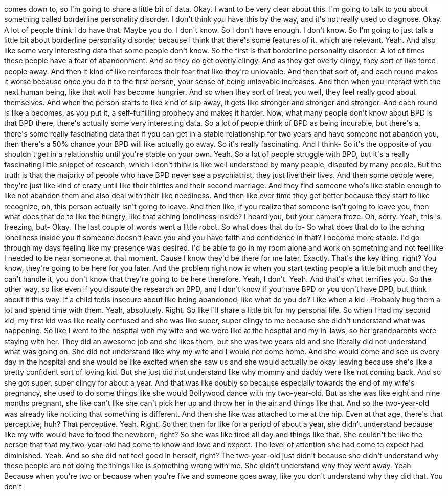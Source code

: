 comes down to, so I'm going to share a little bit of data. Okay. I want to be very clear about this. I'm going to talk to you about something called borderline personality disorder. I don't think you have this by the way, and it's not really used to diagnose. Okay. A lot of people think I do have that. Maybe you do. I don't know. So I don't have enough. I don't know. So I'm going to just talk a little bit about borderline personality disorder because I think that there's some features of it, which are relevant. Yeah. And also like some very interesting data that some people don't know. So the first is that borderline personality disorder. A lot of times these people have a fear of abandonment. And so they do get overly clingy. And as they get overly clingy, they sort of like force people away. And then it kind of like reinforces their fear that like they're unlovable. And then that sort of, and each round makes it worse because once you do it to the first person, your sense of being unlovable increases. And then when you interact with the next human being, like that wolf has become hungrier. And so when they sort of treat you well, they feel really good about themselves. And when the person starts to like kind of slip away, it gets like stronger and stronger and stronger. And each round is like a becomes, as you put it, a self-fulfilling prophecy and makes it harder. Now, what many people don't know about BPD is that BPD there, there's actually some very interesting data. So a lot of people think of BPD as being incurable, but there's a, there's some really fascinating data that if you can get in a stable relationship for two years and have someone not abandon you, then there's a 50% chance your BPD will like actually go away. So it's really fascinating. And I think- So it's the opposite of you shouldn't get in a relationship until you're stable on your own. Yeah. So a lot of people struggle with BPD, but it's a really fascinating little snippet of research, which I don't think is like well understood by many people, disputed by many people. But the truth is that the majority of people who have BPD never see a psychiatrist, they just live their lives. And then some people were, they're just like kind of crazy until like their thirties and their second marriage. And they find someone who's like stable enough to like not abandon them and also deal with their like neediness. And then like over time they get better because they start to like recognize, oh, this person actually isn't going to leave. And then like, if you realize that someone isn't going to leave you, then what does that do to like the hungry, like that aching loneliness inside? I heard you, but your camera froze. Oh, sorry. Yeah, this is freezing, but- Okay. The last couple of words went a little robot. So what does that do to- So what does that do to the aching loneliness inside you if someone doesn't leave you and you have faith and confidence in that? I become more stable. I'd go through my days feeling like my presence was desired. I'd be able to go in my room alone and work on something and not feel like I needed to be near someone at that moment. Cause I know they'd be there for me later. Exactly. That's the key thing, right? You know, they're going to be here for you later. And the problem right now is when you start texting people a little bit much and they can't handle it, you don't know that they're going to be here therefore. Yeah, I don't. Yeah. And that's what terrifies you. So the other way, so like even if you dispute the research on BPD, and I don't know if you have BPD or you don't have BPD, but think about it this way. If a child feels insecure about like being abandoned, like what do you do? Like when a kid- Probably hug them a lot and spend time with them. Yeah, absolutely. Right. So like I'll share a little bit for my personal life. So when I had my second kid, my first kid was like really confused and she was like super, super clingy to me because she didn't understand what was happening. So like I went to the hospital with my wife and we were like at the hospital and my in-laws, so her grandparents were staying with her. They did an awesome job and she likes them, but she was two years old and she literally did not understand what was going on. She did not understand like why my wife and I would not come home. And she would come and see us every day in the hospital and she would be like excited when she saw us and she would actually be okay leaving because she's like a pretty confident sort of loving kid. But she just did not understand like why mommy and daddy were like not coming back. And so she got super, super clingy for about a year. And that was like doubly so because especially towards the end of my wife's pregnancy, she used to do some things like she would Bollywood dance with my two-year-old. But as she was like eight and nine months pregnant, she like can't like she can't pick her up and throw her in the air and things like that. And so the two-year-old was already like noticing that something is different. And then she like was attached to me at the hip. Even at that age, there's that perceptive, huh? That perceptive. Yeah. Right. So then then for like for a period of about a year, she didn't understand because like my wife would have to feed the newborn, right? So she was like tired all day and things like that. She couldn't be like the person that that my two-year-old had come to know and love and expect. The level of attention she had come to expect had diminished. Yeah. And so she did not feel good in herself, right? The two-year-old just didn't because she didn't understand why these people are not doing the things like is something wrong with me. She didn't understand why they went away. Yeah. Because when you're two or because when you're five and someone goes away, like you don't understand why they did that. You don't